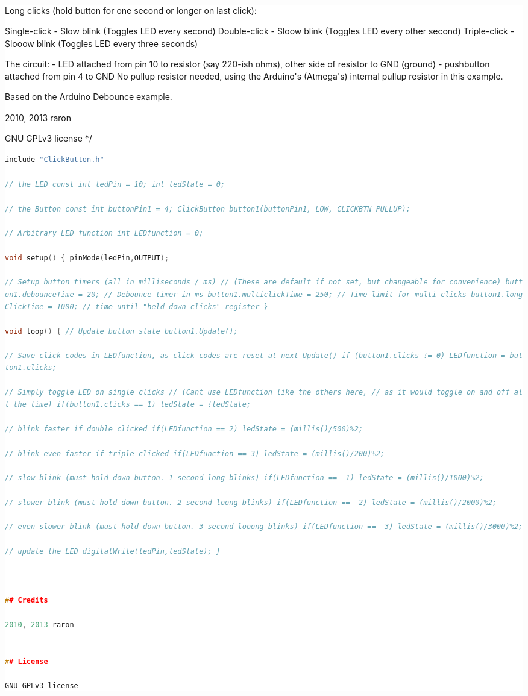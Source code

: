 Long clicks (hold button for one second or longer on last click):

Single-click - Slow blink   (Toggles LED every second)
Double-click - Sloow blink  (Toggles LED every other second)
Triple-click - Slooow blink (Toggles LED every three seconds)

The circuit: - LED attached from pin 10 to resistor (say 220-ish ohms), other side of resistor to GND (ground) - pushbutton attached from pin 4 to GND No pullup resistor needed, using the Arduino's (Atmega's) internal pullup resistor in this example.

Based on the Arduino Debounce example.

2010, 2013 raron

GNU GPLv3 license */

```cpp
include "ClickButton.h"

// the LED const int ledPin = 10; int ledState = 0;

// the Button const int buttonPin1 = 4; ClickButton button1(buttonPin1, LOW, CLICKBTN_PULLUP);

// Arbitrary LED function int LEDfunction = 0;

void setup() { pinMode(ledPin,OUTPUT);

// Setup button timers (all in milliseconds / ms) // (These are default if not set, but changeable for convenience) button1.debounceTime = 20; // Debounce timer in ms button1.multiclickTime = 250; // Time limit for multi clicks button1.longClickTime = 1000; // time until "held-down clicks" register }

void loop() { // Update button state button1.Update();

// Save click codes in LEDfunction, as click codes are reset at next Update() if (button1.clicks != 0) LEDfunction = button1.clicks;

// Simply toggle LED on single clicks // (Cant use LEDfunction like the others here, // as it would toggle on and off all the time) if(button1.clicks == 1) ledState = !ledState;

// blink faster if double clicked if(LEDfunction == 2) ledState = (millis()/500)%2;

// blink even faster if triple clicked if(LEDfunction == 3) ledState = (millis()/200)%2;

// slow blink (must hold down button. 1 second long blinks) if(LEDfunction == -1) ledState = (millis()/1000)%2;

// slower blink (must hold down button. 2 second loong blinks) if(LEDfunction == -2) ledState = (millis()/2000)%2;

// even slower blink (must hold down button. 3 second looong blinks) if(LEDfunction == -3) ledState = (millis()/3000)%2;

// update the LED digitalWrite(ledPin,ledState); } 



## Credits

2010, 2013 raron


## License

GNU GPLv3 license

```